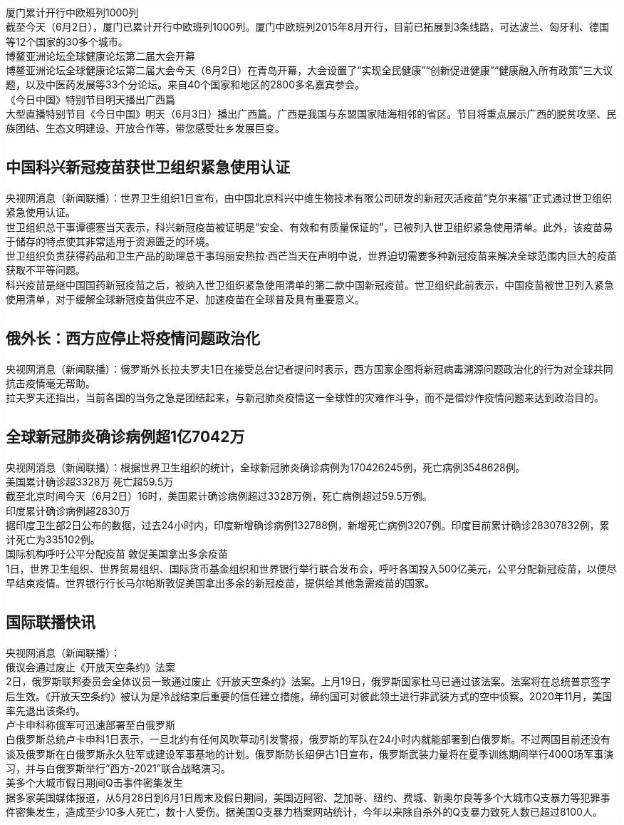 厦门累计开行中欧班列1000列  
截至今天（6月2日），厦门已累计开行中欧班列1000列。厦门中欧班列2015年8月开行，目前已拓展到3条线路，可达波兰、匈牙利、德国等12个国家的30多个城市。  
博鳌亚洲论坛全球健康论坛第二届大会开幕  
博鳌亚洲论坛全球健康论坛第二届大会今天（6月2日）在青岛开幕，大会设置了“实现全民健康”“创新促进健康”“健康融入所有政策”三大议题，以及中医药发展等33个分论坛。来自40个国家和地区的2800多名嘉宾参会。  
《今日中国》特别节目明天播出广西篇  
大型直播特别节目《今日中国》明天（6月3日）播出广西篇。广西是我国与东盟国家陆海相邻的省区。节目将重点展示广西的脱贫攻坚、民族团结、生态文明建设、开放合作等，带您感受壮乡发展巨变。  
## 中国科兴新冠疫苗获世卫组织紧急使用认证  
央视网消息（新闻联播）：世界卫生组织1日宣布，由中国北京科兴中维生物技术有限公司研发的新冠灭活疫苗“克尔来福”正式通过世卫组织紧急使用认证。  
世卫组织总干事谭德塞当天表示，科兴新冠疫苗被证明是“安全、有效和有质量保证的”，已被列入世卫组织紧急使用清单。此外，该疫苗易于储存的特点使其非常适用于资源匮乏的环境。  
世卫组织负责获得药品和卫生产品的助理总干事玛丽安热拉·西芒当天在声明中说，世界迫切需要多种新冠疫苗来解决全球范围内巨大的疫苗获取不平等问题。  
科兴疫苗是继中国国药新冠疫苗之后，被纳入世卫组织紧急使用清单的第二款中国新冠疫苗。世卫组织此前表示，中国疫苗被世卫列入紧急使用清单，对于缓解全球新冠疫苗供应不足、加速疫苗在全球普及具有重要意义。  
## 俄外长：西方应停止将疫情问题政治化  
央视网消息（新闻联播）：俄罗斯外长拉夫罗夫1日在接受总台记者提问时表示，西方国家企图将新冠病毒溯源问题政治化的行为对全球共同抗击疫情毫无帮助。  
拉夫罗夫还指出，当前各国的当务之急是团结起来，与新冠肺炎疫情这一全球性的灾难作斗争，而不是借炒作疫情问题来达到政治目的。  
## 全球新冠肺炎确诊病例超1亿7042万  
央视网消息（新闻联播）：根据世界卫生组织的统计，全球新冠肺炎确诊病例为170426245例，死亡病例3548628例。  
美国累计确诊超3328万 死亡超59.5万  
截至北京时间今天（6月2日）16时，美国累计确诊病例超过3328万例，死亡病例超过59.5万例。  
印度累计确诊病例超2830万  
据印度卫生部2日公布的数据，过去24小时内，印度新增确诊病例132788例，新增死亡病例3207例。印度目前累计确诊28307832例，累计死亡为335102例。  
国际机构呼吁公平分配疫苗 敦促美国拿出多余疫苗  
1日，世界卫生组织、世界贸易组织、国际货币基金组织和世界银行举行联合发布会，呼吁各国投入500亿美元，公平分配新冠疫苗，以便尽早结束疫情。世界银行行长马尔帕斯敦促美国拿出多余的新冠疫苗，提供给其他急需疫苗的国家。  
## 国际联播快讯  
央视网消息（新闻联播）：  
俄议会通过废止《开放天空条约》法案  
2日，俄罗斯联邦委员会全体议员一致通过废止《开放天空条约》法案。上月19日，俄罗斯国家杜马已通过该法案。法案将在总统普京签字后生效。《开放天空条约》被认为是冷战结束后重要的信任建立措施，缔约国可对彼此领土进行非武装方式的空中侦察。2020年11月，美国率先退出该条约。  
卢卡申科称俄军可迅速部署至白俄罗斯  
白俄罗斯总统卢卡申科1日表示，一旦北约有任何风吹草动引发警报，俄罗斯的军队在24小时内就能部署到白俄罗斯。不过两国目前还没有谈及俄罗斯在白俄罗斯永久驻军或建设军事基地的计划。俄罗斯防长绍伊古1日宣布，俄罗斯武装力量将在夏季训练期间举行4000场军事演习，并与白俄罗斯举行“西方-2021”联合战略演习。  
美多个大城市假日期间Q击事件密集发生  
据多家美国媒体报道，从5月28日到6月1日周末及假日期间，美国迈阿密、芝加哥、纽约、费城、新奥尔良等多个大城市Q支暴力等犯罪事件密集发生，造成至少10多人死亡，数十人受伤。据美国Q支暴力档案网站统计，今年以来除自杀外的Q支暴力致死人数已超过8100人。  
